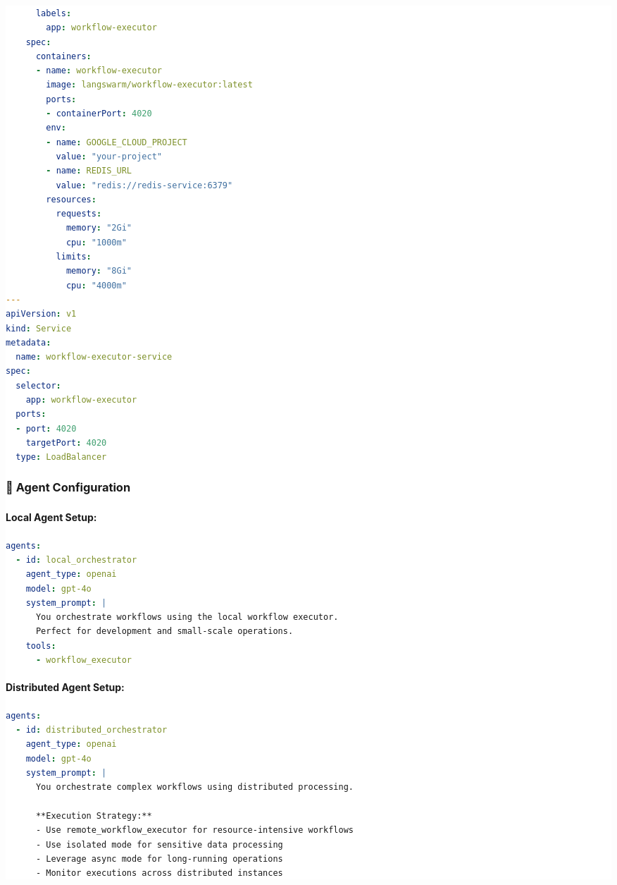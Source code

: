 ```yaml
      labels:
        app: workflow-executor
    spec:
      containers:
      - name: workflow-executor
        image: langswarm/workflow-executor:latest
        ports:
        - containerPort: 4020
        env:
        - name: GOOGLE_CLOUD_PROJECT
          value: "your-project"
        - name: REDIS_URL
          value: "redis://redis-service:6379"
        resources:
          requests:
            memory: "2Gi"
            cpu: "1000m"
          limits:
            memory: "8Gi"
            cpu: "4000m"
---
apiVersion: v1
kind: Service
metadata:
  name: workflow-executor-service
spec:
  selector:
    app: workflow-executor
  ports:
  - port: 4020
    targetPort: 4020
  type: LoadBalancer
```

### 🤖 **Agent Configuration**

#### **Local Agent Setup:**
```yaml
agents:
  - id: local_orchestrator
    agent_type: openai
    model: gpt-4o
    system_prompt: |
      You orchestrate workflows using the local workflow executor.
      Perfect for development and small-scale operations.
    tools:
      - workflow_executor
```

#### **Distributed Agent Setup:**
```yaml
agents:
  - id: distributed_orchestrator
    agent_type: openai
    model: gpt-4o
    system_prompt: |
      You orchestrate complex workflows using distributed processing.
      
      **Execution Strategy:**
      - Use remote_workflow_executor for resource-intensive workflows
      - Use isolated mode for sensitive data processing
      - Leverage async mode for long-running operations
      - Monitor executions across distributed instances
```